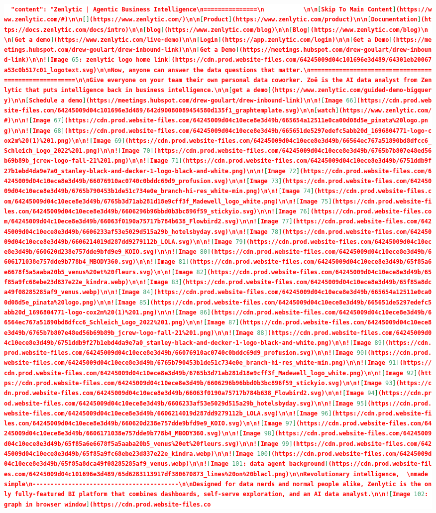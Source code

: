 ```json
  "content": "Zenlytic | Agentic Business Intelligence\n===============\n           \n\n[Skip To Main Content](https://www.zenlytic.com/#)\n\n[](https://www.zenlytic.com/)\n\n[Product](https://www.zenlytic.com/product)\n\n[Documentation](https://docs.zenlytic.com/docs/intro)\n\n[blog](https://www.zenlytic.com/blog)\n\n[Blog](https://www.zenlytic.com/blog)\n\n[Get a demo](https://www.zenlytic.com/live-demo)\n\n[Login](https://app.zenlytic.com/login)\n\n[Get a Demo](https://meetings.hubspot.com/drew-goulart/drew-inbound-link)\n\n[Get a Demo](https://meetings.hubspot.com/drew-goulart/drew-inbound-link)\n\n![Image 65: zenlytic logo home link](https://cdn.prod.website-files.com/64245009d04c101696e3d489/64301eb20067a53c0b517c01_logotext.svg)\n\nNow, anyone can answer the data questions that matter.\n======================================================\n\nGive everyone on your team their own personal data coworker. Zoë is the AI data analyst from Zenlytic that puts intelligence back in business intelligence.\n\n[get a demo](https://www.zenlytic.com/guided-demo-bigquery)\n\n[Schedule a demo](https://meetings.hubspot.com/drew-goulart/drew-inbound-link)\n\n![Image 66](https://cdn.prod.website-files.com/64245009d04c101696e3d489/642d90080089454580d135f1_graphtemplate.svg)\n\n[watch](https://www.zenlytic.com/#)\n\n![Image 67](https://cdn.prod.website-files.com/64245009d04c10ece8e3d49b/665654a12511e0ca00d08d5e_pinata%20logo.png)\n\n![Image 68](https://cdn.prod.website-files.com/64245009d04c10ece8e3d49b/665651de5297edefc5abb20d_1696804771-logo-cox2m%20(1)%201.png)\n\n![Image 69](https://cdn.prod.website-files.com/64245009d04c10ece8e3d49b/66564ec767a51890bd8dfcc6_Schleich_Logo_2022%201.png)\n\n![Image 70](https://cdn.prod.website-files.com/64245009d04c10ece8e3d49b/6765b7b807e48ed56b69b89b_jcrew-logo-fall-21%201.png)\n\n![Image 71](https://cdn.prod.website-files.com/64245009d04c10ece8e3d49b/6751ddb9f27b1ebd4da9e7a0_stanley-black-and-decker-1-logo-black-and-white.png)\n\n![Image 72](https://cdn.prod.website-files.com/64245009d04c10ece8e3d49b/66076910ac0740c0bddc69d9_profusion.svg)\n\n![Image 73](https://cdn.prod.website-files.com/64245009d04c10ece8e3d49b/6765b790453b1de51c734e0e_branch-hi-res_white-min.png)\n\n![Image 74](https://cdn.prod.website-files.com/64245009d04c10ece8e3d49b/6765b3d71ab281d18e9cff3f_Madewell_logo_white.png)\n\n![Image 75](https://cdn.prod.website-files.com/64245009d04c10ece8e3d49b/6606296b96bbd0b3bc896f59_stickyio.svg)\n\n![Image 76](https://cdn.prod.website-files.com/64245009d04c10ece8e3d49b/66063f0190a75717b784b638_Flowbird2.svg)\n\n![Image 77](https://cdn.prod.website-files.com/64245009d04c10ece8e3d49b/6606233af53e5029d515a29b_hotelsbyday.svg)\n\n![Image 78](https://cdn.prod.website-files.com/64245009d04c10ece8e3d49b/6606214019d287dd9279112b_LOLA.svg)\n\n![Image 79](https://cdn.prod.website-files.com/64245009d04c10ece8e3d49b/660620d238e757dde9bfd9e9_KOIO.svg)\n\n![Image 80](https://cdn.prod.website-files.com/64245009d04c10ece8e3d49b/6606171038e757dde9b778b4_MBODY360.svg)\n\n![Image 81](https://cdn.prod.website-files.com/64245009d04c10ece8e3d49b/65f85a6e6678f5a5aaba20b5_venus%20et%20fleurs.svg)\n\n![Image 82](https://cdn.prod.website-files.com/64245009d04c10ece8e3d49b/65f85a9fc68ebe23d837e22e_kindra.webp)\n\n![Image 83](https://cdn.prod.website-files.com/64245009d04c10ece8e3d49b/65f85a8dca49f08285285af9_venus.webp)\n\n![Image 84](https://cdn.prod.website-files.com/64245009d04c10ece8e3d49b/665654a12511e0ca00d08d5e_pinata%20logo.png)\n\n![Image 85](https://cdn.prod.website-files.com/64245009d04c10ece8e3d49b/665651de5297edefc5abb20d_1696804771-logo-cox2m%20(1)%201.png)\n\n![Image 86](https://cdn.prod.website-files.com/64245009d04c10ece8e3d49b/66564ec767a51890bd8dfcc6_Schleich_Logo_2022%201.png)\n\n![Image 87](https://cdn.prod.website-files.com/64245009d04c10ece8e3d49b/6765b7b807e48ed56b69b89b_jcrew-logo-fall-21%201.png)\n\n![Image 88](https://cdn.prod.website-files.com/64245009d04c10ece8e3d49b/6751ddb9f27b1ebd4da9e7a0_stanley-black-and-decker-1-logo-black-and-white.png)\n\n![Image 89](https://cdn.prod.website-files.com/64245009d04c10ece8e3d49b/66076910ac0740c0bddc69d9_profusion.svg)\n\n![Image 90](https://cdn.prod.website-files.com/64245009d04c10ece8e3d49b/6765b790453b1de51c734e0e_branch-hi-res_white-min.png)\n\n![Image 91](https://cdn.prod.website-files.com/64245009d04c10ece8e3d49b/6765b3d71ab281d18e9cff3f_Madewell_logo_white.png)\n\n![Image 92](https://cdn.prod.website-files.com/64245009d04c10ece8e3d49b/6606296b96bbd0b3bc896f59_stickyio.svg)\n\n![Image 93](https://cdn.prod.website-files.com/64245009d04c10ece8e3d49b/66063f0190a75717b784b638_Flowbird2.svg)\n\n![Image 94](https://cdn.prod.website-files.com/64245009d04c10ece8e3d49b/6606233af53e5029d515a29b_hotelsbyday.svg)\n\n![Image 95](https://cdn.prod.website-files.com/64245009d04c10ece8e3d49b/6606214019d287dd9279112b_LOLA.svg)\n\n![Image 96](https://cdn.prod.website-files.com/64245009d04c10ece8e3d49b/660620d238e757dde9bfd9e9_KOIO.svg)\n\n![Image 97](https://cdn.prod.website-files.com/64245009d04c10ece8e3d49b/6606171038e757dde9b778b4_MBODY360.svg)\n\n![Image 98](https://cdn.prod.website-files.com/64245009d04c10ece8e3d49b/65f85a6e6678f5a5aaba20b5_venus%20et%20fleurs.svg)\n\n![Image 99](https://cdn.prod.website-files.com/64245009d04c10ece8e3d49b/65f85a9fc68ebe23d837e22e_kindra.webp)\n\n![Image 100](https://cdn.prod.website-files.com/64245009d04c10ece8e3d49b/65f85a8dca49f08285285af9_venus.webp)\n\n![Image 101: data agent background](https://cdn.prod.website-files.com/64245009d04c101696e3d489/65d6283113917df380670873_lines%20on%20blacl.png)\n\nRevolutionary intelligence,  \nmade simple\n-----------------------------------------\n\nDesigned for data nerds and normal people alike, Zenlytic is the only fully-featured BI platform that combines dashboards, self-serve exploration, and an AI data analyst.\n\n![Image 102: graph in browser window](https://cdn.prod.website-files.co
```